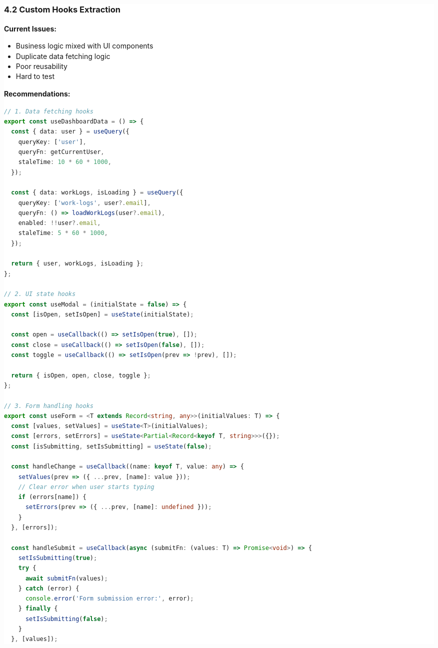 ### **4.2 Custom Hooks Extraction**

**Current Issues:**
- Business logic mixed with UI components
- Duplicate data fetching logic
- Poor reusability
- Hard to test

**Recommendations:**

```typescript
// 1. Data fetching hooks
export const useDashboardData = () => {
  const { data: user } = useQuery({
    queryKey: ['user'],
    queryFn: getCurrentUser,
    staleTime: 10 * 60 * 1000,
  });

  const { data: workLogs, isLoading } = useQuery({
    queryKey: ['work-logs', user?.email],
    queryFn: () => loadWorkLogs(user?.email),
    enabled: !!user?.email,
    staleTime: 5 * 60 * 1000,
  });

  return { user, workLogs, isLoading };
};

// 2. UI state hooks
export const useModal = (initialState = false) => {
  const [isOpen, setIsOpen] = useState(initialState);
  
  const open = useCallback(() => setIsOpen(true), []);
  const close = useCallback(() => setIsOpen(false), []);
  const toggle = useCallback(() => setIsOpen(prev => !prev), []);
  
  return { isOpen, open, close, toggle };
};

// 3. Form handling hooks
export const useForm = <T extends Record<string, any>>(initialValues: T) => {
  const [values, setValues] = useState<T>(initialValues);
  const [errors, setErrors] = useState<Partial<Record<keyof T, string>>>({});
  const [isSubmitting, setIsSubmitting] = useState(false);

  const handleChange = useCallback((name: keyof T, value: any) => {
    setValues(prev => ({ ...prev, [name]: value }));
    // Clear error when user starts typing
    if (errors[name]) {
      setErrors(prev => ({ ...prev, [name]: undefined }));
    }
  }, [errors]);

  const handleSubmit = useCallback(async (submitFn: (values: T) => Promise<void>) => {
    setIsSubmitting(true);
    try {
      await submitFn(values);
    } catch (error) {
      console.error('Form submission error:', error);
    } finally {
      setIsSubmitting(false);
    }
  }, [values]);
```